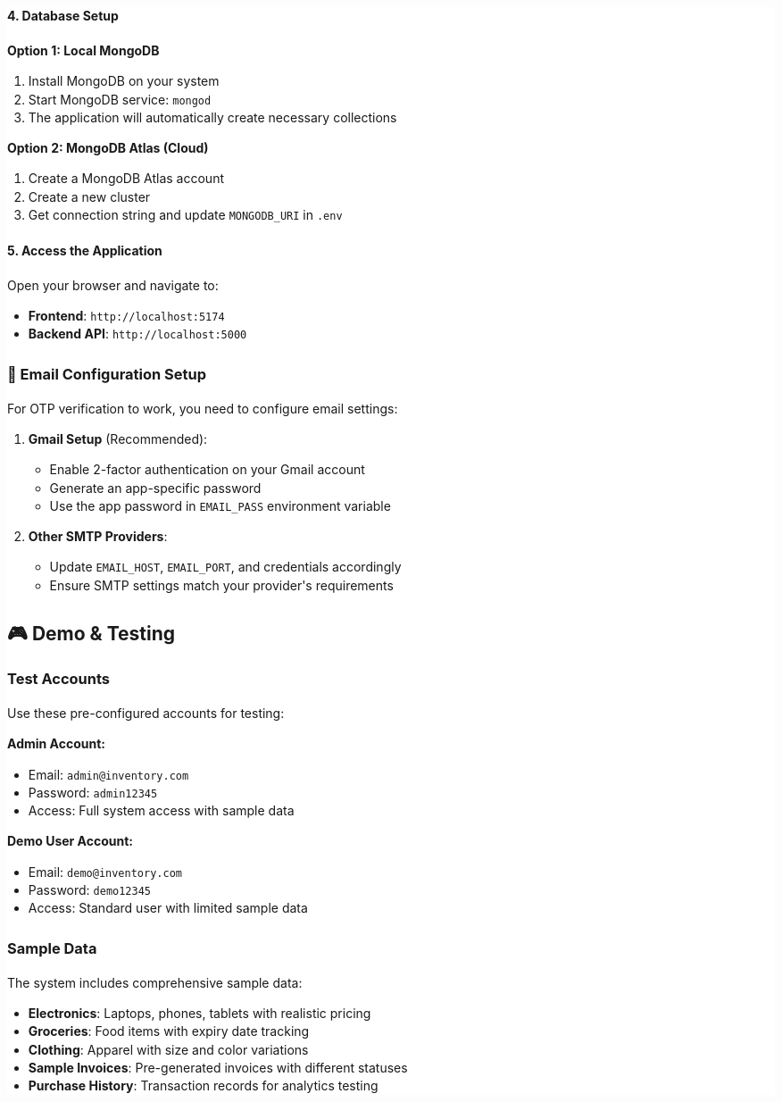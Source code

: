 #### 4. Database Setup

**Option 1: Local MongoDB**
1. Install MongoDB on your system
2. Start MongoDB service: `mongod`
3. The application will automatically create necessary collections

**Option 2: MongoDB Atlas (Cloud)**
1. Create a MongoDB Atlas account
2. Create a new cluster
3. Get connection string and update `MONGODB_URI` in `.env`

#### 5. Access the Application

Open your browser and navigate to:
- **Frontend**: `http://localhost:5174`
- **Backend API**: `http://localhost:5000`

### 📧 Email Configuration Setup

For OTP verification to work, you need to configure email settings:

1. **Gmail Setup** (Recommended):
   - Enable 2-factor authentication on your Gmail account
   - Generate an app-specific password
   - Use the app password in `EMAIL_PASS` environment variable

2. **Other SMTP Providers**:
   - Update `EMAIL_HOST`, `EMAIL_PORT`, and credentials accordingly
   - Ensure SMTP settings match your provider's requirements

## 🎮 Demo & Testing

### Test Accounts

Use these pre-configured accounts for testing:

**Admin Account:**
- Email: `admin@inventory.com`
- Password: `admin12345`
- Access: Full system access with sample data

**Demo User Account:**
- Email: `demo@inventory.com`
- Password: `demo12345`
- Access: Standard user with limited sample data

### Sample Data

The system includes comprehensive sample data:
- **Electronics**: Laptops, phones, tablets with realistic pricing
- **Groceries**: Food items with expiry date tracking
- **Clothing**: Apparel with size and color variations
- **Sample Invoices**: Pre-generated invoices with different statuses
- **Purchase History**: Transaction records for analytics testing

